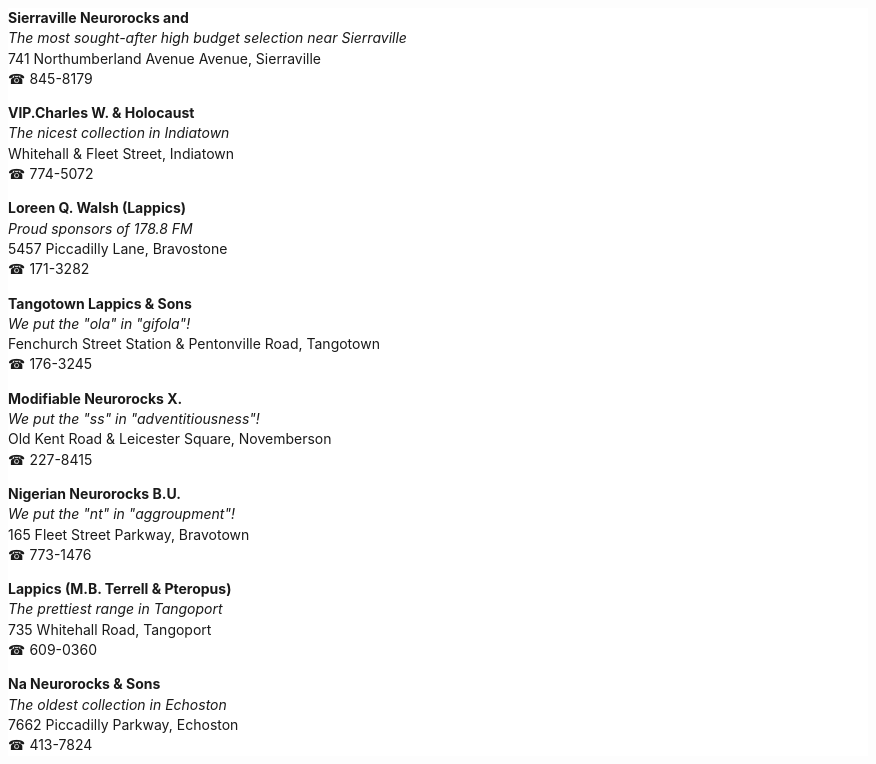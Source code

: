 **Sierraville Neurorocks and**  
_The most sought-after high budget selection near Sierraville_  
741 Northumberland Avenue Avenue, Sierraville  
☎ 845-8179

**VlP.Charles W. & Holocaust**  
_The nicest collection in Indiatown_  
Whitehall & Fleet Street, Indiatown  
☎ 774-5072

**Loreen Q. Walsh (Lappics)**  
_Proud sponsors of 178.8 FM_  
5457 Piccadilly Lane, Bravostone  
☎ 171-3282

**Tangotown Lappics & Sons**  
_We put the "ola" in "gifola"!_  
Fenchurch Street Station & Pentonville Road, Tangotown  
☎ 176-3245

**Modifiable Neurorocks X.**  
_We put the "ss" in "adventitiousness"!_  
Old Kent Road & Leicester Square, Novemberson  
☎ 227-8415

**Nigerian Neurorocks B.U.**  
_We put the "nt" in "aggroupment"!_  
165 Fleet Street Parkway, Bravotown  
☎ 773-1476

**Lappics (M.B. Terrell & Pteropus)**  
_The prettiest range in Tangoport_  
735 Whitehall Road, Tangoport  
☎ 609-0360

**Na Neurorocks & Sons**  
_The oldest collection in Echoston_  
7662 Piccadilly Parkway, Echoston  
☎ 413-7824

